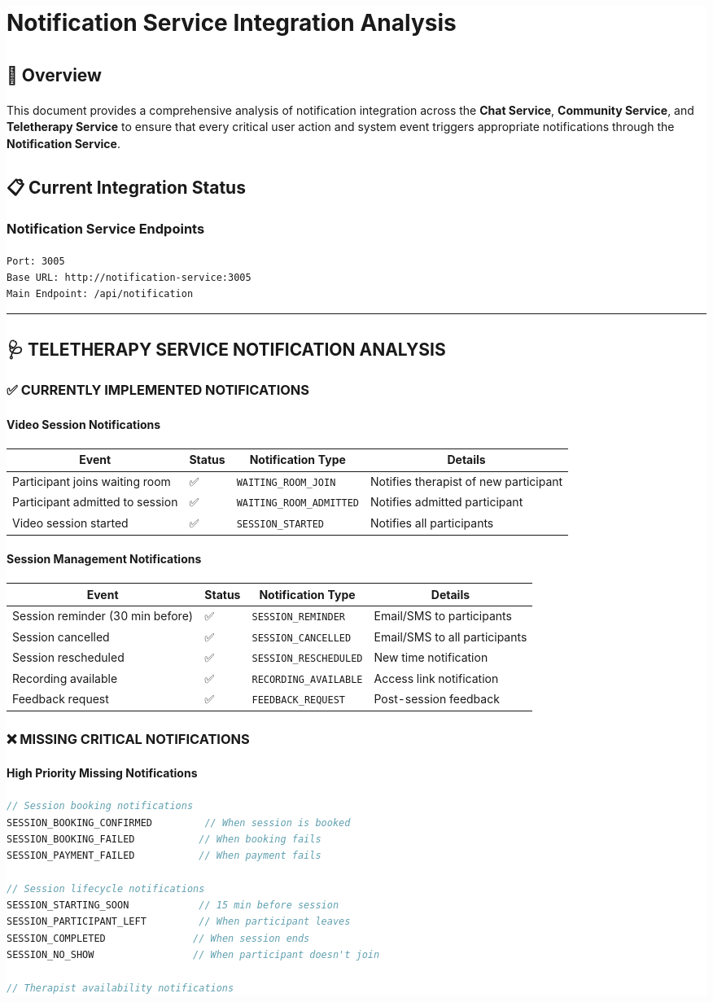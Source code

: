 # Notification Service Integration Analysis

## 🎯 Overview

This document provides a comprehensive analysis of notification integration across the **Chat Service**, **Community Service**, and **Teletherapy Service** to ensure that every critical user action and system event triggers appropriate notifications through the **Notification Service**.

## 📋 Current Integration Status

### **Notification Service Endpoints**
```
Port: 3005
Base URL: http://notification-service:3005
Main Endpoint: /api/notification
```

---

## 🩺 **TELETHERAPY SERVICE NOTIFICATION ANALYSIS**

### ✅ **CURRENTLY IMPLEMENTED NOTIFICATIONS**

#### **Video Session Notifications**
| Event | Status | Notification Type | Details |
|-------|--------|------------------|---------|
| Participant joins waiting room | ✅ | `WAITING_ROOM_JOIN` | Notifies therapist of new participant |
| Participant admitted to session | ✅ | `WAITING_ROOM_ADMITTED` | Notifies admitted participant |
| Video session started | ✅ | `SESSION_STARTED` | Notifies all participants |

#### **Session Management Notifications**
| Event | Status | Notification Type | Details |
|-------|--------|------------------|---------|
| Session reminder (30 min before) | ✅ | `SESSION_REMINDER` | Email/SMS to participants |
| Session cancelled | ✅ | `SESSION_CANCELLED` | Email/SMS to all participants |
| Session rescheduled | ✅ | `SESSION_RESCHEDULED` | New time notification |
| Recording available | ✅ | `RECORDING_AVAILABLE` | Access link notification |
| Feedback request | ✅ | `FEEDBACK_REQUEST` | Post-session feedback |

### ❌ **MISSING CRITICAL NOTIFICATIONS**

#### **High Priority Missing Notifications**
```typescript
// Session booking notifications
SESSION_BOOKING_CONFIRMED         // When session is booked
SESSION_BOOKING_FAILED           // When booking fails
SESSION_PAYMENT_FAILED           // When payment fails

// Session lifecycle notifications  
SESSION_STARTING_SOON            // 15 min before session
SESSION_PARTICIPANT_LEFT         // When participant leaves
SESSION_COMPLETED               // When session ends
SESSION_NO_SHOW                 // When participant doesn't join

// Therapist availability notifications
```